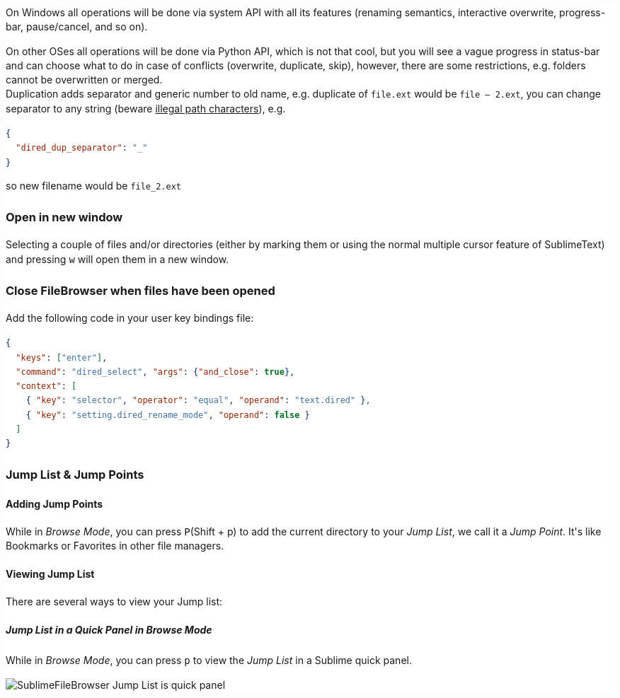 On Windows all operations will be done via system API with all its features (renaming semantics, 
interactive overwrite, progress-bar, pause/cancel, and so on).

On other OSes all operations will be done via Python API, which is not that cool, but you will see 
a vague progress in status-bar and can choose what to do in case of conflicts (overwrite, duplicate, 
skip), however, there are some restrictions, e.g. folders cannot be overwritten or merged.  
Duplication adds separator and generic number to old name, e.g. duplicate of `file.ext` would be 
`file — 2.ext`, you can change separator to any string (beware [illegal path characters](http://stackoverflow.com/questions/1976007/what-characters-are-forbidden-in-windows-and-linux-directory-names)), 
e.g. 

```json
{
  "dired_dup_separator": "_"
}
```

so new filename would be `file_2.ext`

### Open in new window
Selecting a couple of files and/or directories (either by marking them or using the normal multiple
cursor feature of SublimeText) and pressing <kbd>w</kbd> will open them in a new window.

### Close FileBrowser when files have been opened
Add the following code in your user key bindings file:

```json
{
  "keys": ["enter"],
  "command": "dired_select", "args": {"and_close": true},
  "context": [
    { "key": "selector", "operator": "equal", "operand": "text.dired" },
    { "key": "setting.dired_rename_mode", "operand": false }
  ]
}
```

### Jump List & Jump Points
#### Adding Jump Points
While in *Browse Mode*, you can press <kbd>P</kbd>(Shift + p) to add the current directory to your
*Jump List*, we call it a *Jump Point*. It's like Bookmarks or Favorites in other file managers.

#### Viewing Jump List
There are several ways to view your Jump list:

##### Jump List in a Quick Panel in Browse Mode
While in *Browse Mode*, you can press <kbd>p</kbd> to view the *Jump List* in a Sublime quick panel.

![SublimeFileBrowser Jump List is quick panel](http://cl.ly/image/132X1K0C0P0h/Screen%20Shot%202015-01-25%20at%203.49.42%20pm.png)
